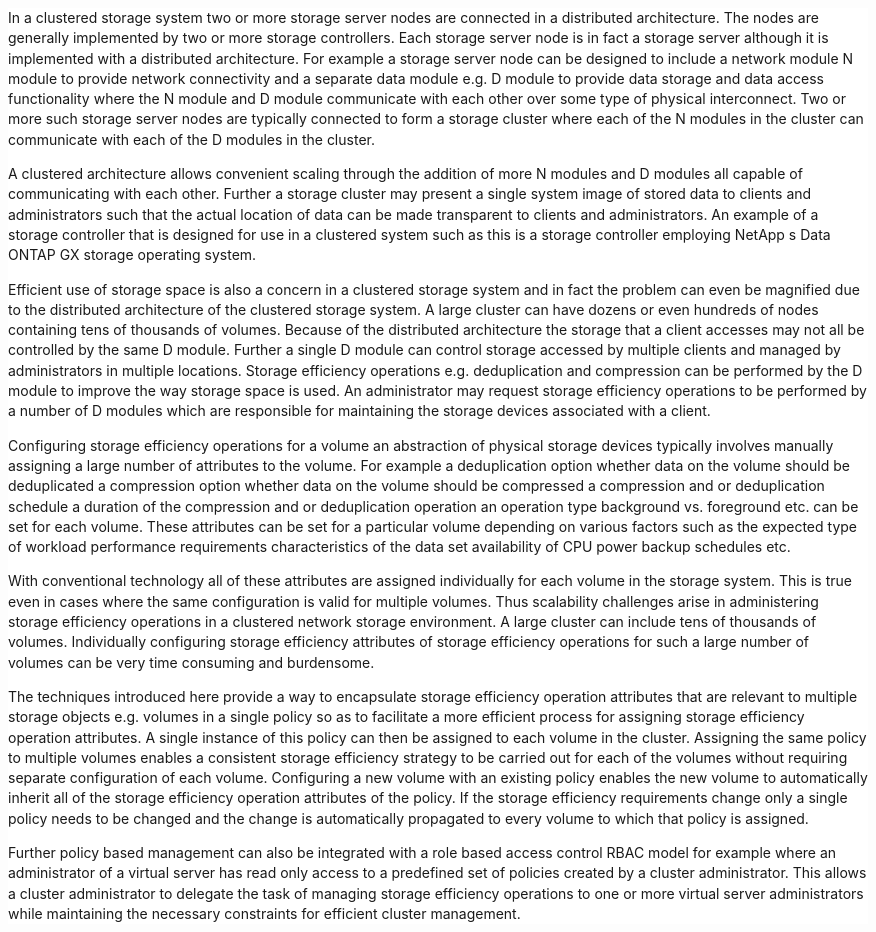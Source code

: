 In a clustered storage system two or more storage server nodes are connected in a distributed architecture. The nodes are generally implemented by two or more storage controllers. Each storage server node is in fact a storage server although it is implemented with a distributed architecture. For example a storage server node can be designed to include a network module N module to provide network connectivity and a separate data module e.g. D module to provide data storage and data access functionality where the N module and D module communicate with each other over some type of physical interconnect. Two or more such storage server nodes are typically connected to form a storage cluster where each of the N modules in the cluster can communicate with each of the D modules in the cluster.

A clustered architecture allows convenient scaling through the addition of more N modules and D modules all capable of communicating with each other. Further a storage cluster may present a single system image of stored data to clients and administrators such that the actual location of data can be made transparent to clients and administrators. An example of a storage controller that is designed for use in a clustered system such as this is a storage controller employing NetApp s Data ONTAP GX storage operating system.

Efficient use of storage space is also a concern in a clustered storage system and in fact the problem can even be magnified due to the distributed architecture of the clustered storage system. A large cluster can have dozens or even hundreds of nodes containing tens of thousands of volumes. Because of the distributed architecture the storage that a client accesses may not all be controlled by the same D module. Further a single D module can control storage accessed by multiple clients and managed by administrators in multiple locations. Storage efficiency operations e.g. deduplication and compression can be performed by the D module to improve the way storage space is used. An administrator may request storage efficiency operations to be performed by a number of D modules which are responsible for maintaining the storage devices associated with a client.

Configuring storage efficiency operations for a volume an abstraction of physical storage devices typically involves manually assigning a large number of attributes to the volume. For example a deduplication option whether data on the volume should be deduplicated a compression option whether data on the volume should be compressed a compression and or deduplication schedule a duration of the compression and or deduplication operation an operation type background vs. foreground etc. can be set for each volume. These attributes can be set for a particular volume depending on various factors such as the expected type of workload performance requirements characteristics of the data set availability of CPU power backup schedules etc.

With conventional technology all of these attributes are assigned individually for each volume in the storage system. This is true even in cases where the same configuration is valid for multiple volumes. Thus scalability challenges arise in administering storage efficiency operations in a clustered network storage environment. A large cluster can include tens of thousands of volumes. Individually configuring storage efficiency attributes of storage efficiency operations for such a large number of volumes can be very time consuming and burdensome.

The techniques introduced here provide a way to encapsulate storage efficiency operation attributes that are relevant to multiple storage objects e.g. volumes in a single policy so as to facilitate a more efficient process for assigning storage efficiency operation attributes. A single instance of this policy can then be assigned to each volume in the cluster. Assigning the same policy to multiple volumes enables a consistent storage efficiency strategy to be carried out for each of the volumes without requiring separate configuration of each volume. Configuring a new volume with an existing policy enables the new volume to automatically inherit all of the storage efficiency operation attributes of the policy. If the storage efficiency requirements change only a single policy needs to be changed and the change is automatically propagated to every volume to which that policy is assigned.

Further policy based management can also be integrated with a role based access control RBAC model for example where an administrator of a virtual server has read only access to a predefined set of policies created by a cluster administrator. This allows a cluster administrator to delegate the task of managing storage efficiency operations to one or more virtual server administrators while maintaining the necessary constraints for efficient cluster management.
